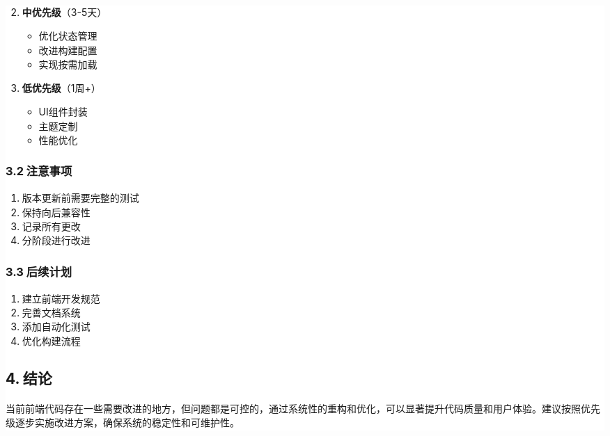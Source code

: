 2. **中优先级**（3-5天）
   - 优化状态管理
   - 改进构建配置
   - 实现按需加载

3. **低优先级**（1周+）
   - UI组件封装
   - 主题定制
   - 性能优化

### 3.2 注意事项
1. 版本更新前需要完整的测试
2. 保持向后兼容性
3. 记录所有更改
4. 分阶段进行改进

### 3.3 后续计划
1. 建立前端开发规范
2. 完善文档系统
3. 添加自动化测试
4. 优化构建流程

## 4. 结论

当前前端代码存在一些需要改进的地方，但问题都是可控的，通过系统性的重构和优化，可以显著提升代码质量和用户体验。建议按照优先级逐步实施改进方案，确保系统的稳定性和可维护性。 